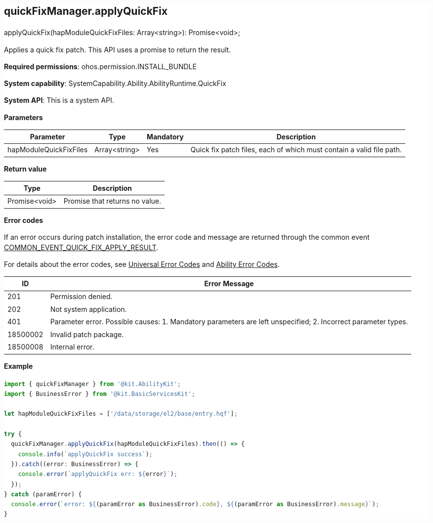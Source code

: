 ## quickFixManager.applyQuickFix

applyQuickFix(hapModuleQuickFixFiles: Array\<string>): Promise\<void>;

Applies a quick fix patch. This API uses a promise to return the result.

**Required permissions**: ohos.permission.INSTALL_BUNDLE

**System capability**: SystemCapability.Ability.AbilityRuntime.QuickFix

**System API**: This is a system API.

**Parameters**

  | Parameter| Type| Mandatory| Description|
  | -------- | -------- | -------- | -------- |
  | hapModuleQuickFixFiles | Array\<string> | Yes| Quick fix patch files, each of which must contain a valid file path.|

**Return value**

  | Type| Description|
  | -------- | -------- |
  | Promise\<void> | Promise that returns no value.|

**Error codes**

If an error occurs during patch installation, the error code and message are returned through the common event [COMMON_EVENT_QUICK_FIX_APPLY_RESULT](../apis-basic-services-kit/common_event/commonEventManager-definitions.md#common_event_quick_fix_apply_result).

For details about the error codes, see [Universal Error Codes](../errorcode-universal.md) and [Ability Error Codes](errorcode-ability.md).

| ID| Error Message|
| ------- | -------- |
| 201      | Permission denied. |
| 202      | Not system application. |
| 401      | Parameter error. Possible causes: 1. Mandatory parameters are left unspecified; 2. Incorrect parameter types. |
| 18500002 | Invalid patch package. |
| 18500008 | Internal error. |

**Example**

```ts
import { quickFixManager } from '@kit.AbilityKit';
import { BusinessError } from '@kit.BasicServicesKit';

let hapModuleQuickFixFiles = ['/data/storage/el2/base/entry.hqf'];

try {
  quickFixManager.applyQuickFix(hapModuleQuickFixFiles).then(() => {
    console.info(`applyQuickFix success`);
  }).catch((error: BusinessError) => {
    console.error(`applyQuickFix err: ${error}`);
  });
} catch (paramError) {
  console.error(`error: ${(paramError as BusinessError).code}, ${(paramError as BusinessError).message}`);
}
```
